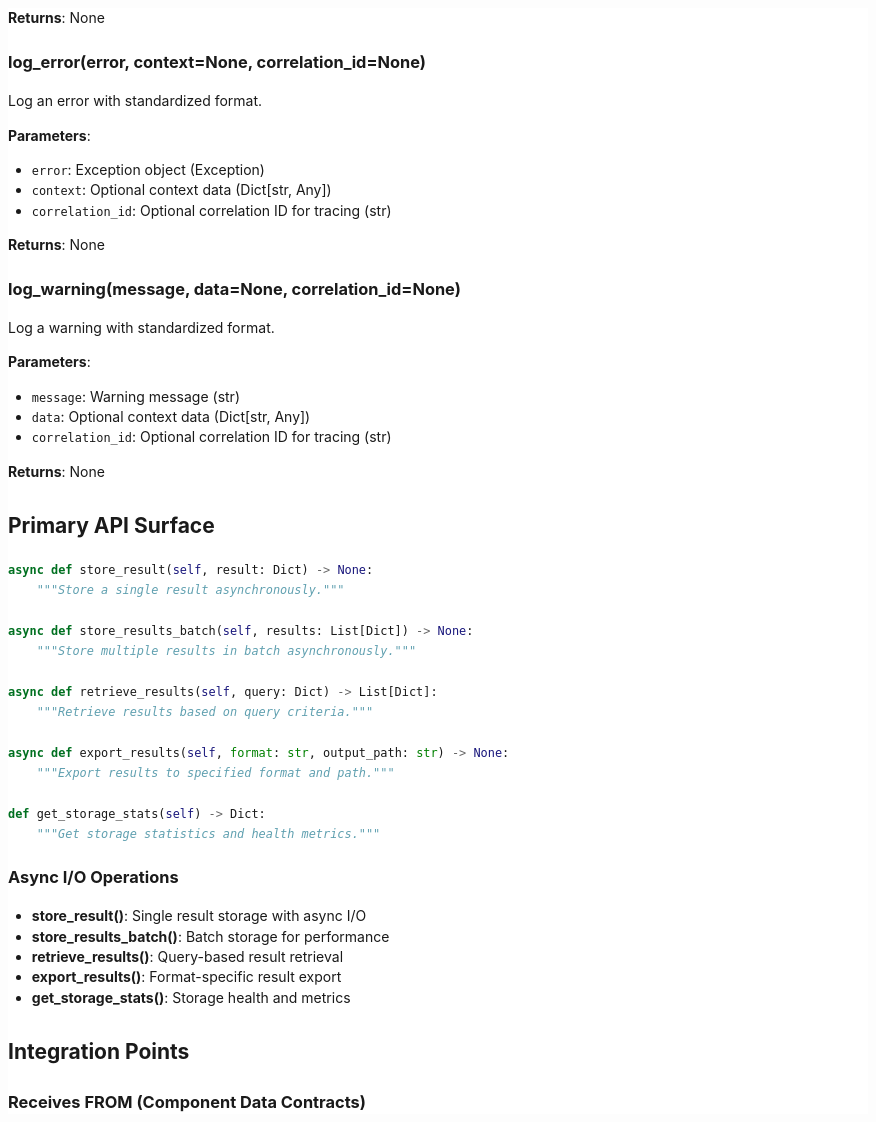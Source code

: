 **Returns**: None

### log_error(error, context=None, correlation_id=None)
Log an error with standardized format.

**Parameters**:
- `error`: Exception object (Exception)
- `context`: Optional context data (Dict[str, Any])
- `correlation_id`: Optional correlation ID for tracing (str)

**Returns**: None

### log_warning(message, data=None, correlation_id=None)
Log a warning with standardized format.

**Parameters**:
- `message`: Warning message (str)
- `data`: Optional context data (Dict[str, Any])
- `correlation_id`: Optional correlation ID for tracing (str)

**Returns**: None

## Primary API Surface
```python
async def store_result(self, result: Dict) -> None:
    """Store a single result asynchronously."""
    
async def store_results_batch(self, results: List[Dict]) -> None:
    """Store multiple results in batch asynchronously."""
    
async def retrieve_results(self, query: Dict) -> List[Dict]:
    """Retrieve results based on query criteria."""
    
async def export_results(self, format: str, output_path: str) -> None:
    """Export results to specified format and path."""
    
def get_storage_stats(self) -> Dict:
    """Get storage statistics and health metrics."""
```

### Async I/O Operations
- **store_result()**: Single result storage with async I/O
- **store_results_batch()**: Batch storage for performance
- **retrieve_results()**: Query-based result retrieval
- **export_results()**: Format-specific result export
- **get_storage_stats()**: Storage health and metrics

## Integration Points

### Receives FROM (Component Data Contracts)
